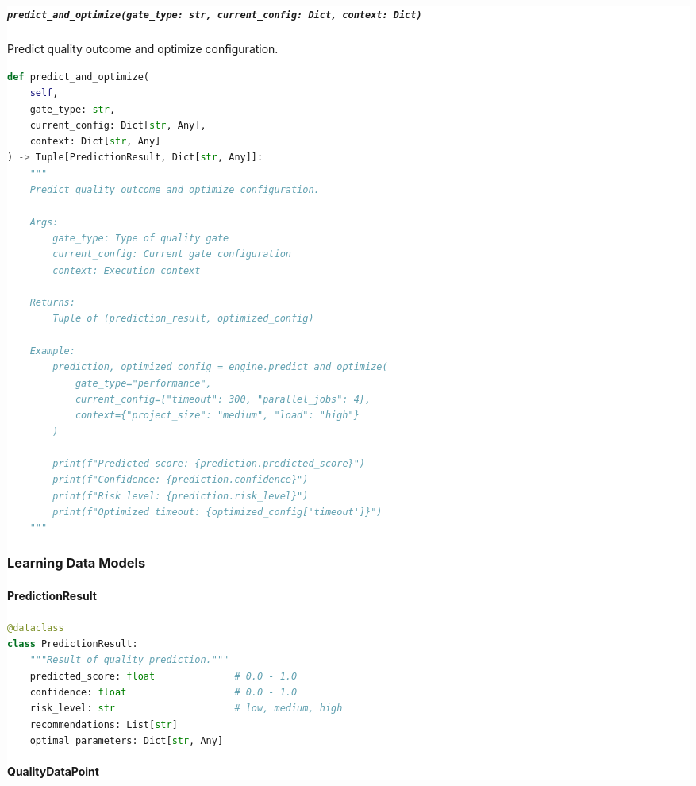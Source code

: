 ##### `predict_and_optimize(gate_type: str, current_config: Dict, context: Dict)`

Predict quality outcome and optimize configuration.

```python
def predict_and_optimize(
    self, 
    gate_type: str, 
    current_config: Dict[str, Any], 
    context: Dict[str, Any]
) -> Tuple[PredictionResult, Dict[str, Any]]:
    """
    Predict quality outcome and optimize configuration.
    
    Args:
        gate_type: Type of quality gate
        current_config: Current gate configuration
        context: Execution context
        
    Returns:
        Tuple of (prediction_result, optimized_config)
        
    Example:
        prediction, optimized_config = engine.predict_and_optimize(
            gate_type="performance",
            current_config={"timeout": 300, "parallel_jobs": 4},
            context={"project_size": "medium", "load": "high"}
        )
        
        print(f"Predicted score: {prediction.predicted_score}")
        print(f"Confidence: {prediction.confidence}")
        print(f"Risk level: {prediction.risk_level}")
        print(f"Optimized timeout: {optimized_config['timeout']}")
    """
```

### Learning Data Models

#### PredictionResult

```python
@dataclass
class PredictionResult:
    """Result of quality prediction."""
    predicted_score: float              # 0.0 - 1.0
    confidence: float                   # 0.0 - 1.0
    risk_level: str                     # low, medium, high
    recommendations: List[str]
    optimal_parameters: Dict[str, Any]
```

#### QualityDataPoint
